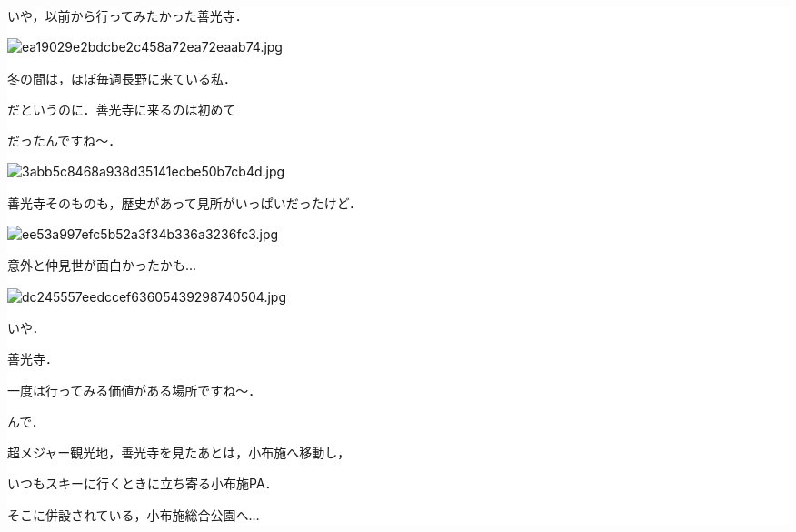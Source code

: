 
いや，以前から行ってみたかった善光寺．




![ea19029e2bdcbe2c458a72ea72eaab74.jpg](images/ea19029e2bdcbe2c458a72ea72eaab74.jpg)




冬の間は，ほぼ毎週長野に来ている私．


だというのに．善光寺に来るのは初めて


だったんですね～．




![3abb5c8468a938d35141ecbe50b7cb4d.jpg](images/3abb5c8468a938d35141ecbe50b7cb4d.jpg)




善光寺そのものも，歴史があって見所がいっぱいだったけど．




![ee53a997efc5b52a3f34b336a3236fc3.jpg](images/ee53a997efc5b52a3f34b336a3236fc3.jpg)




意外と仲見世が面白かったかも…




![dc245557eedccef63605439298740504.jpg](images/dc245557eedccef63605439298740504.jpg)




いや．


善光寺．


一度は行ってみる価値がある場所ですね～．





んで．


超メジャー観光地，善光寺を見たあとは，小布施へ移動し，


いつもスキーに行くときに立ち寄る小布施PA．


そこに併設されている，小布施総合公園へ…




